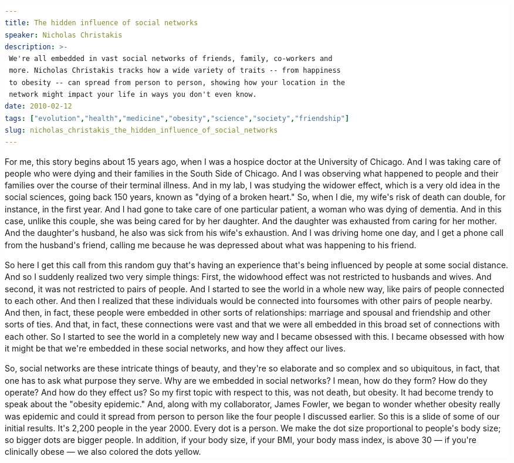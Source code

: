 ```yaml
---
title: The hidden influence of social networks
speaker: Nicholas Christakis
description: >-
 We're all embedded in vast social networks of friends, family, co-workers and
 more. Nicholas Christakis tracks how a wide variety of traits -- from happiness
 to obesity -- can spread from person to person, showing how your location in the
 network might impact your life in ways you don't even know.
date: 2010-02-12
tags: ["evolution","health","medicine","obesity","science","society","friendship"]
slug: nicholas_christakis_the_hidden_influence_of_social_networks
---
```


For me, this story begins about 15 years ago, when I was a hospice doctor at the
University of Chicago. And I was taking care of people who were dying and their families
in the South Side of Chicago. And I was observing what happened to people and their
families over the course of their terminal illness. And in my lab, I was studying the
widower effect, which is a very old idea in the social sciences, going back 150 years,
known as "dying of a broken heart." So, when I die, my wife's risk of death can double,
for instance, in the first year. And I had gone to take care of one particular patient, a
woman who was dying of dementia. And in this case, unlike this couple, she was being cared
for by her daughter. And the daughter was exhausted from caring for her mother. And the
daughter's husband, he also was sick from his wife's exhaustion. And I was driving home
one day, and I get a phone call from the husband's friend, calling me because he was
depressed about what was happening to his friend.

So here I get this call from this random guy that's having an experience that's being
influenced by people at some social distance. And so I suddenly realized two very simple
things: First, the widowhood effect was not restricted to husbands and wives. And second,
it was not restricted to pairs of people. And I started to see the world in a whole new
way, like pairs of people connected to each other. And then I realized that these
individuals would be connected into foursomes with other pairs of people nearby. And then,
in fact, these people were embedded in other sorts of relationships: marriage and spousal
and friendship and other sorts of ties. And that, in fact, these connections were vast and
that we were all embedded in this broad set of connections with each other. So I started
to see the world in a completely new way and I became obsessed with this. I became
obsessed with how it might be that we're embedded in these social networks, and how they
affect our lives.

So, social networks are these intricate things of beauty, and they're so elaborate and so
complex and so ubiquitous, in fact, that one has to ask what purpose they serve. Why are
we embedded in social networks? I mean, how do they form? How do they operate? And how do
they effect us? So my first topic with respect to this, was not death, but obesity. It had
become trendy to speak about the "obesity epidemic." And, along with my collaborator,
James Fowler, we began to wonder whether obesity really was epidemic and could it spread
from person to person like the four people I discussed earlier. So this is a slide of some
of our initial results. It's 2,200 people in the year 2000. Every dot is a person. We make
the dot size proportional to people's body size; so bigger dots are bigger people. In
addition, if your body size, if your BMI, your body mass index, is above 30 — if you're
clinically obese — we also colored the dots yellow.
